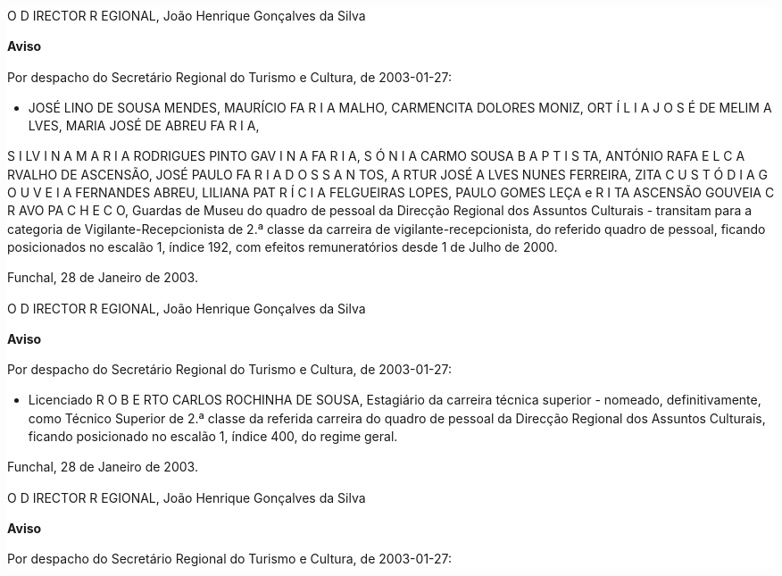 
O D IRECTOR R EGIONAL, João Henrique Gonçalves da
Silva


**Aviso**


Por despacho do Secretário Regional do Turismo e
Cultura, de 2003-01-27:
  - JOSÉ LINO DE SOUSA MENDES, MAURÍCIO FA R I A
MALHO, CARMENCITA DOLORES MONIZ, ORT Í L I A J O S É
DE MELIM A LVES, MARIA JOSÉ DE ABREU FA R I A,

S I LV I N A M A R I A RODRIGUES PINTO GAV I N A FA R I A,
S Ó N I A CARMO SOUSA B A P T I S TA, ANTÓNIO RAFA E L
C A RVALHO DE ASCENSÃO, JOSÉ PAULO FA R I A D O S
S A N TOS, A RTUR JOSÉ A LVES NUNES FERREIRA, ZITA
C U S T Ó D I A G O U V E I A FERNANDES ABREU, LILIANA
PAT R Í C I A FELGUEIRAS LOPES, PAULO GOMES LEÇA e
R I TA ASCENSÃO GOUVEIA C R AVO PA C H E C O, Guardas
de Museu do quadro de pessoal da Direcção Regional
dos Assuntos Culturais - transitam para a categoria de
Vigilante-Recepcionista de 2.ª classe da carreira de
vigilante-recepcionista, do referido quadro de pessoal,
ficando posicionados no escalão 1, índice 192, com
efeitos remuneratórios desde 1 de Julho de 2000.


Funchal, 28 de Janeiro de 2003.


O D IRECTOR R EGIONAL, João Henrique Gonçalves da
Silva


**Aviso**


Por despacho do Secretário Regional do Turismo e
Cultura, de 2003-01-27:
  - Licenciado R O B E RTO CARLOS ROCHINHA DE SOUSA,
Estagiário da carreira técnica superior - nomeado,
definitivamente, como Técnico Superior de 2.ª classe da
referida carreira do quadro de pessoal da Direcção
Regional dos Assuntos Culturais, ficando posicionado
no escalão 1, índice 400, do regime geral.


Funchal, 28 de Janeiro de 2003.


O D IRECTOR R EGIONAL, João Henrique Gonçalves da
Silva


**Aviso**


Por despacho do Secretário Regional do Turismo e
Cultura, de 2003-01-27:
